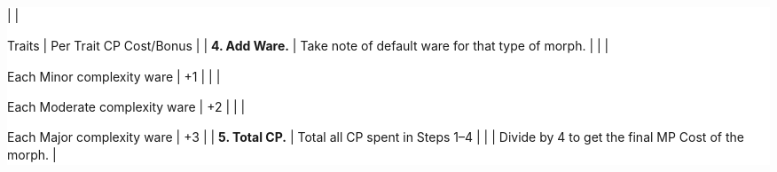 |                        | <p class="right-aligned">Traits                                                        | Per Trait CP Cost/Bonus |
| **4. Add Ware.**       | Take note of default ware for that type of morph.                                      |
|                        | <p class="right-aligned">Each Minor complexity ware                                    |                      +1 |
|                        | <p class="right-aligned">Each Moderate complexity ware                                 |                      +2 |
|                        | <p class="right-aligned">Each Major complexity ware                                    |                      +3 |
| **5. Total CP.**       | Total all CP spent in Steps 1–4                                                        |
|                        | Divide by 4 to get the final MP Cost of the morph.                                     |


